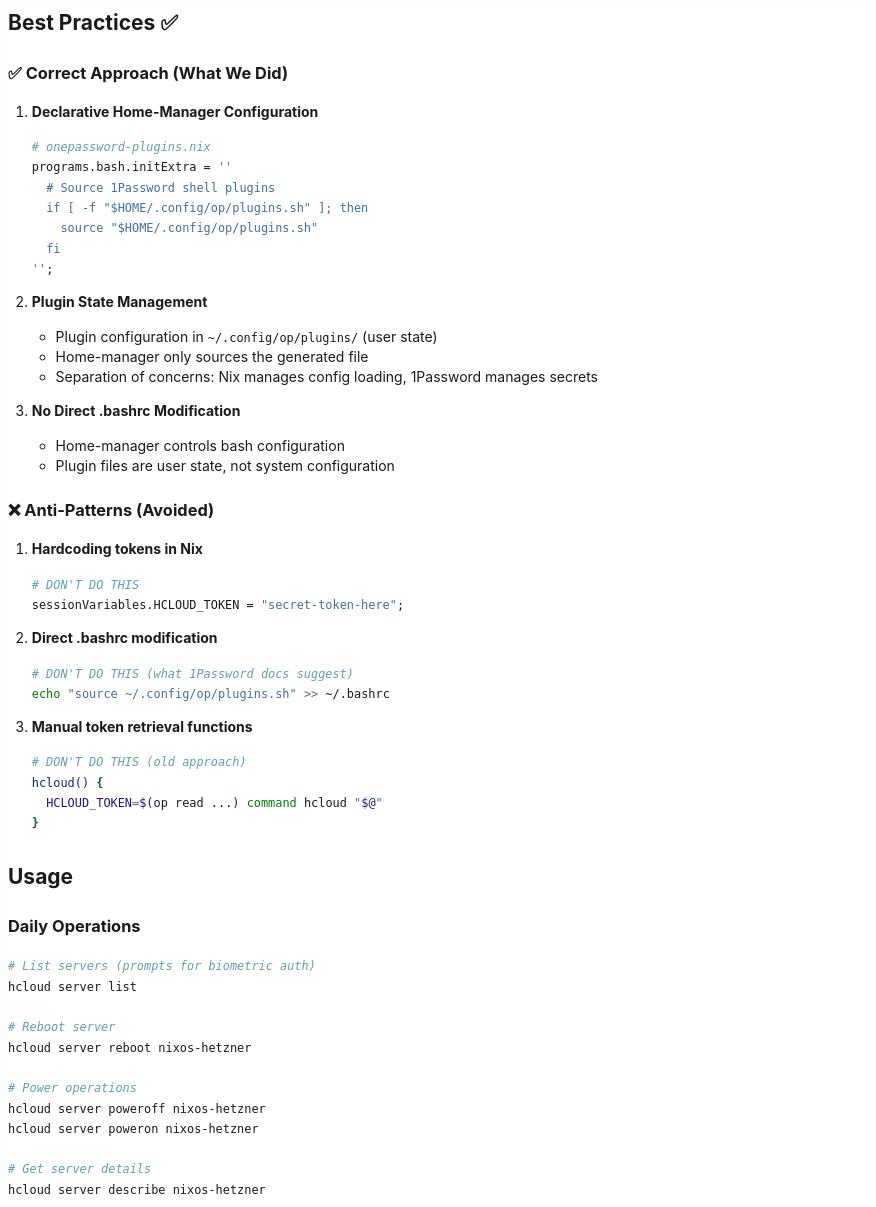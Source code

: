 ## Best Practices ✅

### ✅ Correct Approach (What We Did)

1. **Declarative Home-Manager Configuration**
   ```nix
   # onepassword-plugins.nix
   programs.bash.initExtra = ''
     # Source 1Password shell plugins
     if [ -f "$HOME/.config/op/plugins.sh" ]; then
       source "$HOME/.config/op/plugins.sh"
     fi
   '';
   ```

2. **Plugin State Management**
   - Plugin configuration in `~/.config/op/plugins/` (user state)
   - Home-manager only sources the generated file
   - Separation of concerns: Nix manages config loading, 1Password manages secrets

3. **No Direct .bashrc Modification**
   - Home-manager controls bash configuration
   - Plugin files are user state, not system configuration

### ❌ Anti-Patterns (Avoided)

1. **Hardcoding tokens in Nix**
   ```nix
   # DON'T DO THIS
   sessionVariables.HCLOUD_TOKEN = "secret-token-here";
   ```

2. **Direct .bashrc modification**
   ```bash
   # DON'T DO THIS (what 1Password docs suggest)
   echo "source ~/.config/op/plugins.sh" >> ~/.bashrc
   ```

3. **Manual token retrieval functions**
   ```bash
   # DON'T DO THIS (old approach)
   hcloud() {
     HCLOUD_TOKEN=$(op read ...) command hcloud "$@"
   }
   ```

## Usage

### Daily Operations

```bash
# List servers (prompts for biometric auth)
hcloud server list

# Reboot server
hcloud server reboot nixos-hetzner

# Power operations
hcloud server poweroff nixos-hetzner
hcloud server poweron nixos-hetzner

# Get server details
hcloud server describe nixos-hetzner
```
